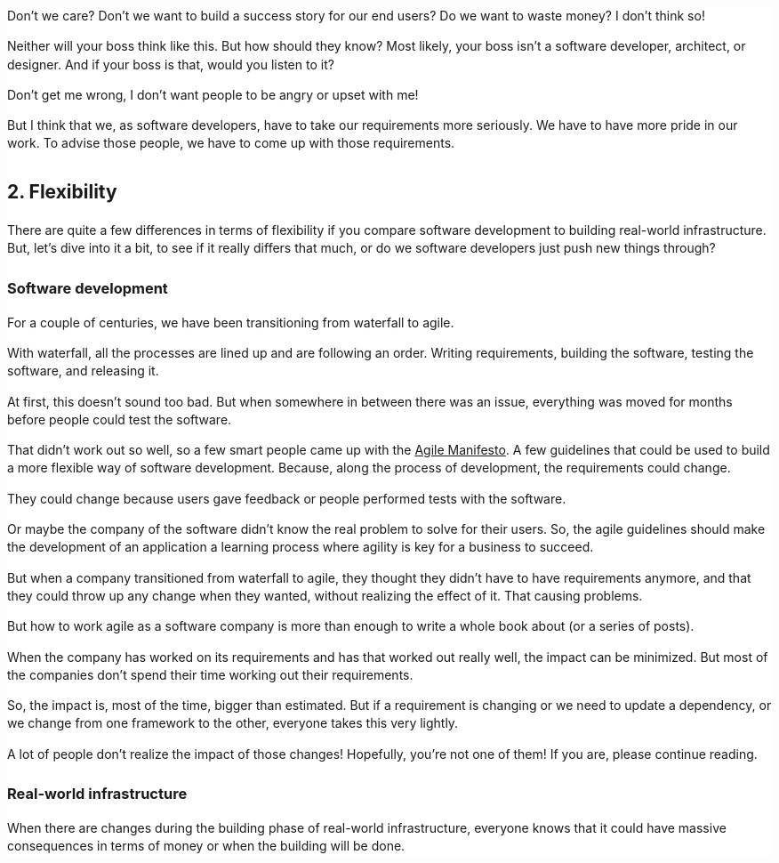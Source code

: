 Don’t we care? Don’t we want to build a success story for our end users? Do we want to waste money? I don’t think so!

Neither will your boss think like this. But how should they know? Most likely, your boss isn’t a software developer, architect, or designer. And if your boss is that, would you listen to it?

Don’t get me wrong, I don’t want people to be angry or upset with me!

But I think that we, as software developers, have to take our requirements more seriously. We have to have more pride in our work. To advise those people, we have to come up with those requirements.

## 2\. Flexibility

There are quite a few differences in terms of flexibility if you compare software development to building real-world infrastructure. But, let’s dive into it a bit, to see if it really differs that much, or do we software developers just push new things through?

### Software development

For a couple of centuries, we have been transitioning from waterfall to agile.

With waterfall, all the processes are lined up and are following an order. Writing requirements, building the software, testing the software, and releasing it.

At first, this doesn’t sound too bad. But when somewhere in between there was an issue, everything was moved for months before people could test the software.

That didn’t work out so well, so a few smart people came up with the [Agile Manifesto](https://agilemanifesto.org/). A few guidelines that could be used to build a more flexible way of software development. Because, along the process of development, the requirements could change.

They could change because users gave feedback or people performed tests with the software.

Or maybe the company of the software didn’t know the real problem to solve for their users. So, the agile guidelines should make the development of an application a learning process where agility is key for a business to succeed.

But when a company transitioned from waterfall to agile, they thought they didn’t have to have requirements anymore, and that they could throw up any change when they wanted, without realizing the effect of it. That causing problems.

But how to work agile as a software company is more than enough to write a whole book about (or a series of posts).

When the company has worked on its requirements and has that worked out really well, the impact can be minimized. But most of the companies don’t spend their time working out their requirements.

So, the impact is, most of the time, bigger than estimated. But if a requirement is changing or we need to update a dependency, or we change from one framework to the other, everyone takes this very lightly.

A lot of people don’t realize the impact of those changes! Hopefully, you’re not one of them! If you are, please continue reading.

### Real-world infrastructure

When there are changes during the building phase of real-world infrastructure, everyone knows that it could have massive consequences in terms of money or when the building will be done.
